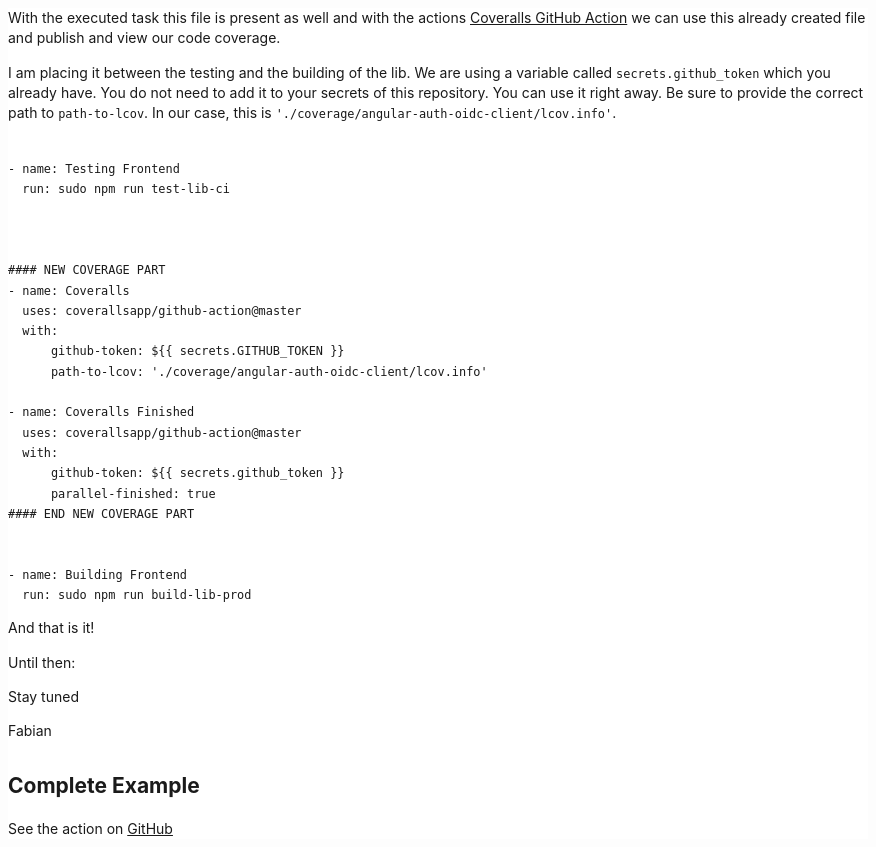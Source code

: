 With the executed task this file is present as well and with the actions [Coveralls GitHub Action](https://github.com/coverallsapp/github-action) we can use this already created file and publish and view our code coverage.

I am placing it between the testing and the building of the lib. We are using a variable called `secrets.github_token` which you already have. You do not need to add it to your secrets of this repository. You can use it right away. Be sure to provide the correct path to `path-to-lcov`. In our case, this is `'./coverage/angular-auth-oidc-client/lcov.info'`.

```

- name: Testing Frontend
  run: sudo npm run test-lib-ci



#### NEW COVERAGE PART
- name: Coveralls
  uses: coverallsapp/github-action@master
  with:
      github-token: ${{ secrets.GITHUB_TOKEN }}
      path-to-lcov: './coverage/angular-auth-oidc-client/lcov.info'

- name: Coveralls Finished
  uses: coverallsapp/github-action@master
  with:
      github-token: ${{ secrets.github_token }}
      parallel-finished: true
#### END NEW COVERAGE PART


- name: Building Frontend
  run: sudo npm run build-lib-prod

```

And that is it!

Until then:

Stay tuned

Fabian

## Complete Example

See the action on [GitHub](https://github.com/damienbod/angular-auth-oidc-client/blob/main/.github/workflows/build.yml)

